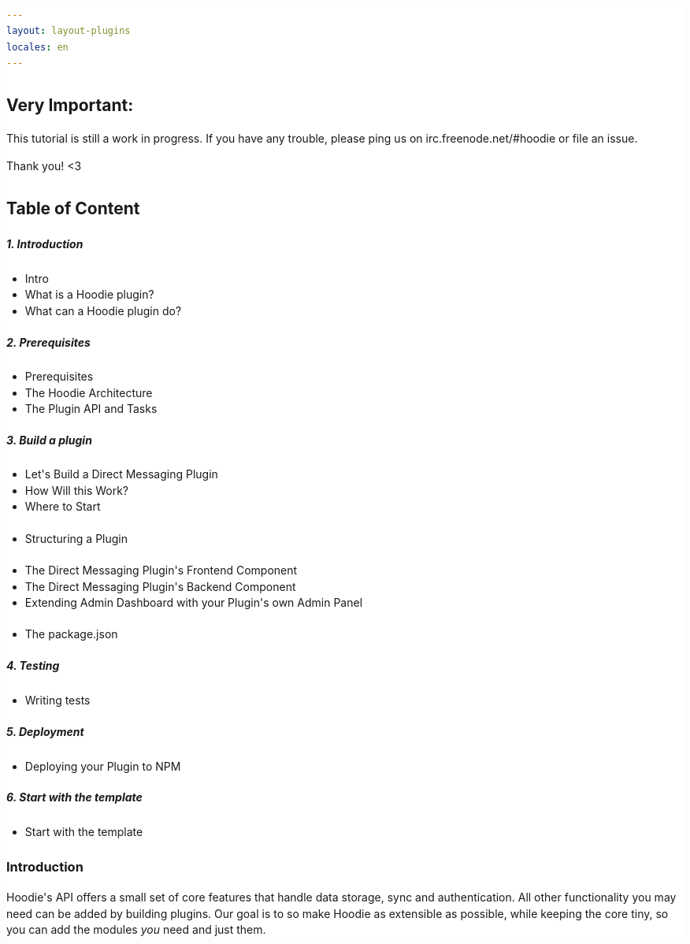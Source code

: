 ```yaml
---
layout: layout-plugins
locales: en
---
```


## Very Important:

This tutorial is still a work in progress.
If you have any trouble, please ping us on irc.freenode.net/#hoodie or file an issue.

Thank you! &lt;3


## Table of Content

##### 1. Introduction
- Intro
- What is a Hoodie plugin?
- What can a Hoodie plugin do?

##### 2. Prerequisites
- Prerequisites
- The Hoodie Architecture
- The Plugin API and Tasks

##### 3. Build a plugin
- Let's Build a Direct Messaging Plugin
- How Will this Work?
- Where to Start <br/><br />
- Structuring a Plugin<br /><br />
- The Direct Messaging Plugin's Frontend Component
- The Direct Messaging Plugin's Backend Component
- Extending Admin Dashboard with your Plugin's own Admin Panel
<br /><br />
- The package.json

##### 4. Testing
- Writing tests

##### 5. Deployment
- Deploying your Plugin to NPM

##### 6. Start with the template
- Start with the template


### Introduction

Hoodie's API offers a small set of core features that handle data storage, sync and authentication. All other functionality you may need can be added by building plugins. Our goal is to so make Hoodie as extensible as possible, while keeping the core tiny, so you can add the modules _you_ need and just them.

